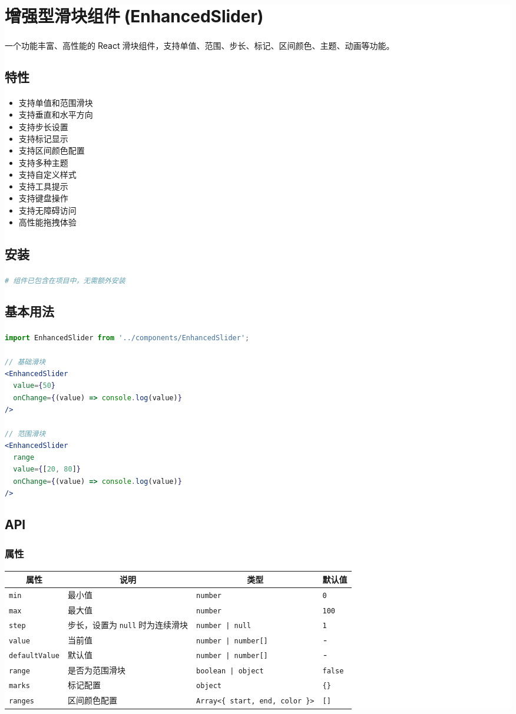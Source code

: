 # 增强型滑块组件 (EnhancedSlider)

一个功能丰富、高性能的 React 滑块组件，支持单值、范围、步长、标记、区间颜色、主题、动画等功能。

## 特性

- 支持单值和范围滑块
- 支持垂直和水平方向
- 支持步长设置
- 支持标记显示
- 支持区间颜色配置
- 支持多种主题
- 支持自定义样式
- 支持工具提示
- 支持键盘操作
- 支持无障碍访问
- 高性能拖拽体验

## 安装

```bash
# 组件已包含在项目中，无需额外安装
```

## 基本用法

```jsx
import EnhancedSlider from '../components/EnhancedSlider';

// 基础滑块
<EnhancedSlider 
  value={50} 
  onChange={(value) => console.log(value)} 
/>

// 范围滑块
<EnhancedSlider 
  range 
  value={[20, 80]} 
  onChange={(value) => console.log(value)} 
/>
```

## API

### 属性

| 属性 | 说明 | 类型 | 默认值 |
| --- | --- | --- | --- |
| `min` | 最小值 | `number` | `0` |
| `max` | 最大值 | `number` | `100` |
| `step` | 步长，设置为 `null` 时为连续滑块 | `number \| null` | `1` |
| `value` | 当前值 | `number \| number[]` | - |
| `defaultValue` | 默认值 | `number \| number[]` | - |
| `range` | 是否为范围滑块 | `boolean \| object` | `false` |
| `marks` | 标记配置 | `object` | `{}` |
| `ranges` | 区间颜色配置 | `Array<{ start, end, color }>` | `[]` |
